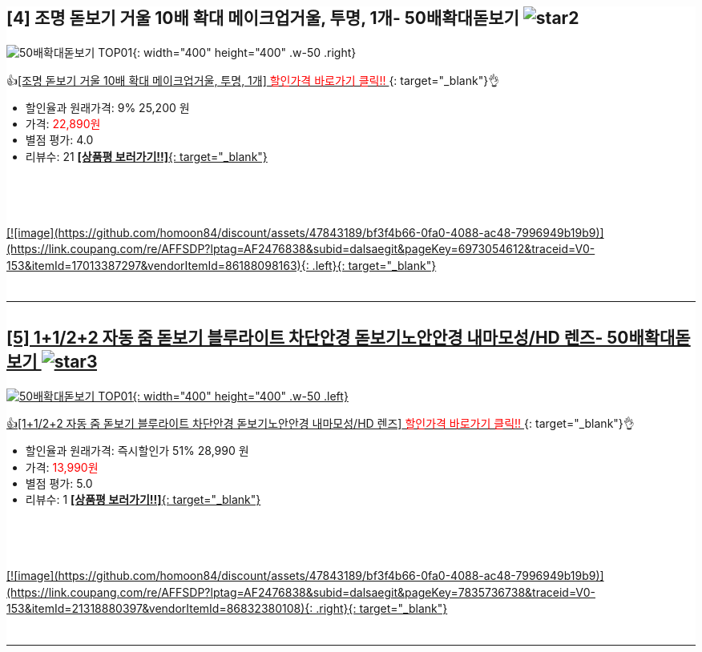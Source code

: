         
       
## [4] 조명 돋보기 거울 10배 확대 메이크업거울, 투명, 1개- 50배확대돋보기  <img width="81" alt="star2" src="https://user-images.githubusercontent.com/78655692/151471960-29c5febe-c509-4c6d-99f4-a2203eb193c5.png">

![50배확대돋보기 TOP01](https://thumbnail6.coupangcdn.com/thumbnails/remote/230x230ex/image/vendor_inventory/33e4/897de2f2f4d482f39cb258584cefd950f64c8a77c24dd3a057cd3c19dbce.jpg){: width="400" height="400" .w-50 .right}


👍<a href="https://link.coupang.com/re/AFFSDP?lptag=AF2476838&subid=dalsaegit&pageKey=6973054612&traceid=V0-153&itemId=17013387297&vendorItemId=86188098163">[조명 돋보기 거울 10배 확대 메이크업거울, 투명, 1개]<font color=red> 할인가격 바로가기 클릭!! </font></a>{: target="_blank"}👌
<br>
- 할인율과 원래가격: 9%  25,200   원
- 가격: <span style='color:red'>22,890원</span>
- 별점 평가: 4.0
- 리뷰수: 21 <a href="https://link.coupang.com/re/AFFSDP?lptag=AF2476838&subid=dalsaegit&pageKey=6973054612&traceid=V0-153&itemId=17013387297&vendorItemId=86188098163"> <strong>[상품평 보러가기!!]</strong>{: target="_blank"}
<br>
<br>
<br>
[![image](https://github.com/homoon84/discount/assets/47843189/bf3f4b66-0fa0-4088-ac48-7996949b19b9)](https://link.coupang.com/re/AFFSDP?lptag=AF2476838&subid=dalsaegit&pageKey=6973054612&traceid=V0-153&itemId=17013387297&vendorItemId=86188098163){: .left}{: target="_blank"}
<br>
<br>

---

        
       
## [5] 1+1/2+2 자동 줌 돋보기 블루라이트 차단안경 돋보기노안안경 내마모성/HD 렌즈- 50배확대돋보기  <img width="81" alt="star3" src="https://user-images.githubusercontent.com/78655692/151471989-9e21d7a8-a7b6-44b0-b598-2bb204b56b00.png">

![50배확대돋보기 TOP01](https://thumbnail9.coupangcdn.com/thumbnails/remote/230x230ex/image/vendor_inventory/2551/b53037b29f02a6fcd360723a95f43c699c6d61cdbb905c644ccc33fa3261.jpg){: width="400" height="400" .w-50 .left}


👍<a href="https://link.coupang.com/re/AFFSDP?lptag=AF2476838&subid=dalsaegit&pageKey=7835736738&traceid=V0-153&itemId=21318880397&vendorItemId=86832380108">[1+1/2+2 자동 줌 돋보기 블루라이트 차단안경 돋보기노안안경 내마모성/HD 렌즈]<font color=red> 할인가격 바로가기 클릭!! </font></a>{: target="_blank"}👌
<br>
- 할인율과 원래가격: 즉시할인가 51%  28,990   원
- 가격: <span style='color:red'>13,990원</span>
- 별점 평가: 5.0
- 리뷰수: 1 <a href="https://link.coupang.com/re/AFFSDP?lptag=AF2476838&subid=dalsaegit&pageKey=7835736738&traceid=V0-153&itemId=21318880397&vendorItemId=86832380108"> <strong>[상품평 보러가기!!]</strong>{: target="_blank"}
<br>
<br>
<br>
[![image](https://github.com/homoon84/discount/assets/47843189/bf3f4b66-0fa0-4088-ac48-7996949b19b9)](https://link.coupang.com/re/AFFSDP?lptag=AF2476838&subid=dalsaegit&pageKey=7835736738&traceid=V0-153&itemId=21318880397&vendorItemId=86832380108){: .right}{: target="_blank"}
<br>
<br>

---